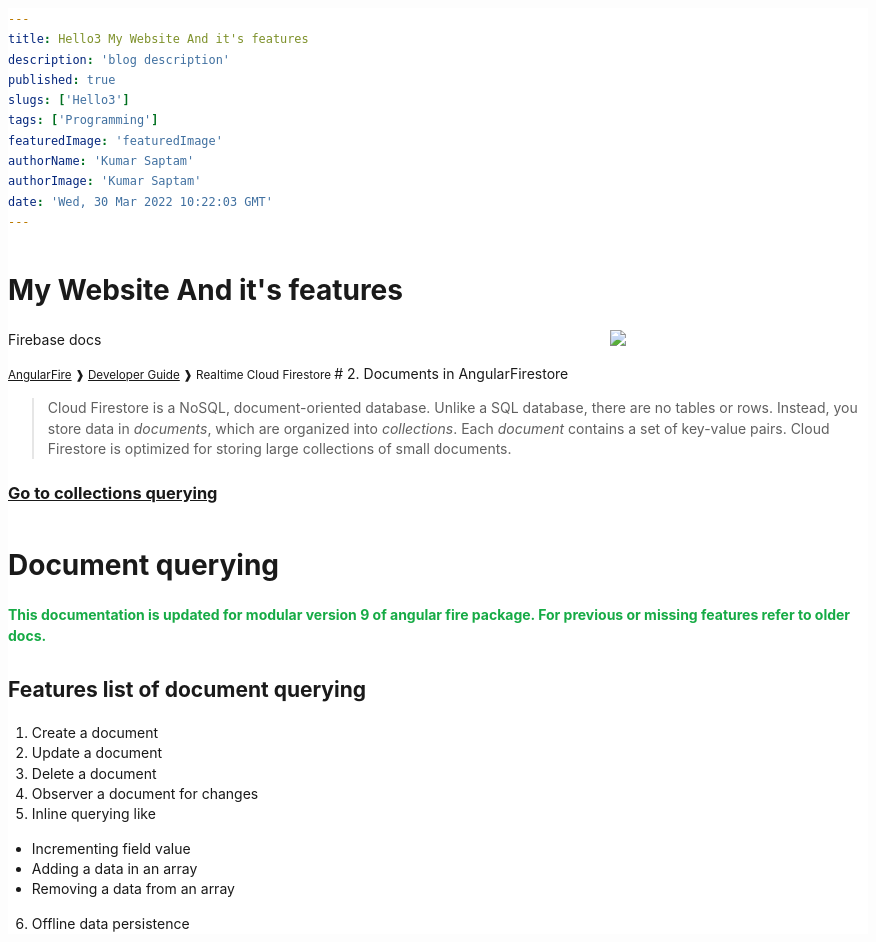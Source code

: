 ```yaml
---
title: Hello3 My Website And it's features
description: 'blog description'
published: true
slugs: ['Hello3']
tags: ['Programming']
featuredImage: 'featuredImage'
authorName: 'Kumar Saptam'
authorImage: 'Kumar Saptam'
date: 'Wed, 30 Mar 2022 10:22:03 GMT'
---
```


# My Website And it's features
Firebase docs
<img align="right" width="30%" src="images/firestore-illo_1x.png">

<small>
<a href="https://github.com/angular/angularfire">AngularFire</a> &#10097; <a href="../README.md#developer-guide">Developer Guide</a> &#10097; Realtime Cloud Firestore
</small>
# 2. Documents in AngularFirestore

> Cloud Firestore is a NoSQL, document-oriented database. Unlike a SQL database, there are no tables or rows. Instead, you store data in *documents*, which are organized into *collections*.
Each *document* contains a set of key-value pairs. Cloud Firestore is optimized for storing large collections of small documents.

### [Go to collections querying](#collections-querying)
# Document querying
#### <p style="color:#16ab45"> This documentation is updated for modular version 9 of angular fire package. For previous or missing features refer to older docs.</p>

## Features list of document querying
1. Create a document
2. Update a document
3. Delete a document
4. Observer a document for changes
5. Inline querying like
  * Incrementing field value
  * Adding a data in an array
  * Removing a data from an array
6. Offline data persistence
